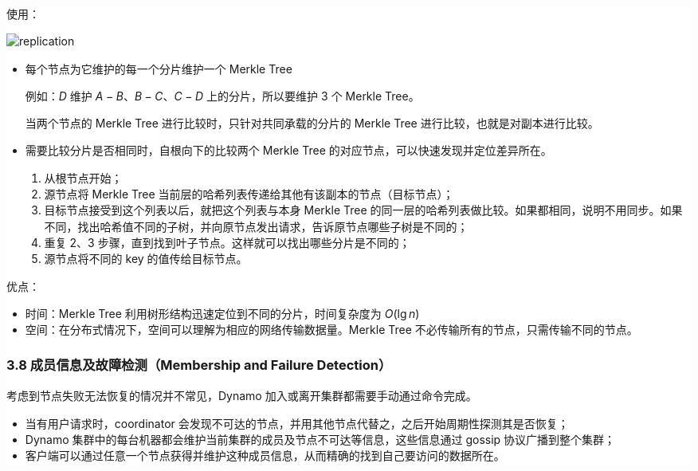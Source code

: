 使用：

<img src="/img/in-post/2018-11-30/replication.png" width="400px" alt="replication" />

- 每个节点为它维护的每一个分片维护一个 Merkle Tree

  例如：$D$ 维护 $A-B$、$B-C$、$C-D$ 上的分片，所以要维护 3 个 Merkle Tree。

  当两个节点的 Merkle Tree 进行比较时，只针对共同承载的分片的 Merkle Tree 进行比较，也就是对副本进行比较。

- 需要比较分片是否相同时，自根向下的比较两个 Merkle Tree 的对应节点，可以快速发现并定位差异所在。
  1. 从根节点开始；
  2. 源节点将 Merkle Tree 当前层的哈希列表传递给其他有该副本的节点（目标节点）；
  3. 目标节点接受到这个列表以后，就把这个列表与本身 Merkle Tree 的同一层的哈希列表做比较。如果都相同，说明不用同步。如果不同，找出哈希值不同的子树，并向原节点发出请求，告诉原节点哪些子树是不同的；
  4. 重复 2、3 步骤，直到找到叶子节点。这样就可以找出哪些分片是不同的；
  5. 源节点将不同的 key 的值传给目标节点。

优点：

- 时间：Merkle Tree 利用树形结构迅速定位到不同的分片，时间复杂度为 $O(\lg n)$
- 空间：在分布式情况下，空间可以理解为相应的网络传输数据量。Merkle Tree 不必传输所有的节点，只需传输不同的节点。


### 3.8 成员信息及故障检测（Membership and Failure Detection）
考虑到节点失败无法恢复的情况并不常见，Dynamo 加入或离开集群都需要手动通过命令完成。

- 当有用户请求时，coordinator 会发现不可达的节点，并用其他节点代替之，之后开始周期性探测其是否恢复；
- Dynamo 集群中的每台机器都会维护当前集群的成员及节点不可达等信息，这些信息通过 gossip 协议广播到整个集群；
- 客户端可以通过任意一个节点获得并维护这种成员信息，从而精确的找到自己要访问的数据所在。
